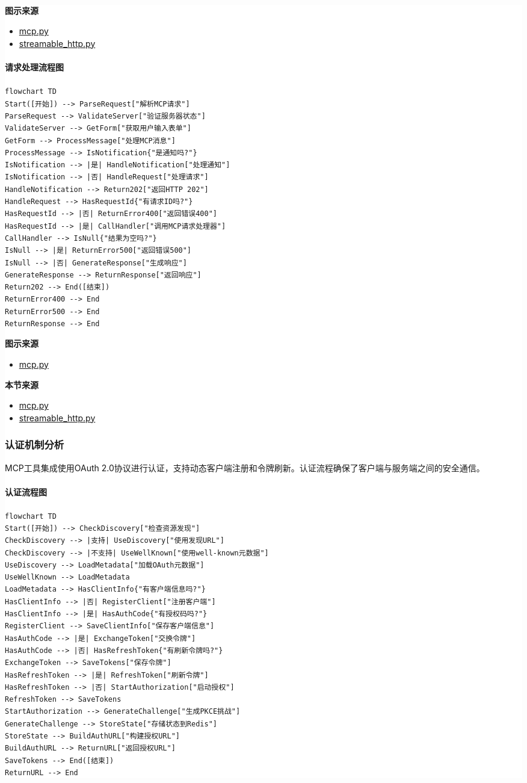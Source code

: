 **图示来源**  
- [mcp.py](file://api/controllers/mcp/mcp.py#L1-L244)
- [streamable_http.py](file://api/core/mcp/server/streamable_http.py#L1-L262)

#### 请求处理流程图
```mermaid
flowchart TD
Start([开始]) --> ParseRequest["解析MCP请求"]
ParseRequest --> ValidateServer["验证服务器状态"]
ValidateServer --> GetForm["获取用户输入表单"]
GetForm --> ProcessMessage["处理MCP消息"]
ProcessMessage --> IsNotification{"是通知吗?"}
IsNotification --> |是| HandleNotification["处理通知"]
IsNotification --> |否| HandleRequest["处理请求"]
HandleNotification --> Return202["返回HTTP 202"]
HandleRequest --> HasRequestId{"有请求ID吗?"}
HasRequestId --> |否| ReturnError400["返回错误400"]
HasRequestId --> |是| CallHandler["调用MCP请求处理器"]
CallHandler --> IsNull{"结果为空吗?"}
IsNull --> |是| ReturnError500["返回错误500"]
IsNull --> |否| GenerateResponse["生成响应"]
GenerateResponse --> ReturnResponse["返回响应"]
Return202 --> End([结束])
ReturnError400 --> End
ReturnError500 --> End
ReturnResponse --> End
```

**图示来源**  
- [mcp.py](file://api/controllers/mcp/mcp.py#L1-L244)

**本节来源**  
- [mcp.py](file://api/controllers/mcp/mcp.py#L1-L244)
- [streamable_http.py](file://api/core/mcp/server/streamable_http.py#L1-L262)

### 认证机制分析
MCP工具集成使用OAuth 2.0协议进行认证，支持动态客户端注册和令牌刷新。认证流程确保了客户端与服务端之间的安全通信。

#### 认证流程图
```mermaid
flowchart TD
Start([开始]) --> CheckDiscovery["检查资源发现"]
CheckDiscovery --> |支持| UseDiscovery["使用发现URL"]
CheckDiscovery --> |不支持| UseWellKnown["使用well-known元数据"]
UseDiscovery --> LoadMetadata["加载OAuth元数据"]
UseWellKnown --> LoadMetadata
LoadMetadata --> HasClientInfo{"有客户端信息吗?"}
HasClientInfo --> |否| RegisterClient["注册客户端"]
HasClientInfo --> |是| HasAuthCode{"有授权码吗?"}
RegisterClient --> SaveClientInfo["保存客户端信息"]
HasAuthCode --> |是| ExchangeToken["交换令牌"]
HasAuthCode --> |否| HasRefreshToken{"有刷新令牌吗?"}
ExchangeToken --> SaveTokens["保存令牌"]
HasRefreshToken --> |是| RefreshToken["刷新令牌"]
HasRefreshToken --> |否| StartAuthorization["启动授权"]
RefreshToken --> SaveTokens
StartAuthorization --> GenerateChallenge["生成PKCE挑战"]
GenerateChallenge --> StoreState["存储状态到Redis"]
StoreState --> BuildAuthURL["构建授权URL"]
BuildAuthURL --> ReturnURL["返回授权URL"]
SaveTokens --> End([结束])
ReturnURL --> End
```
